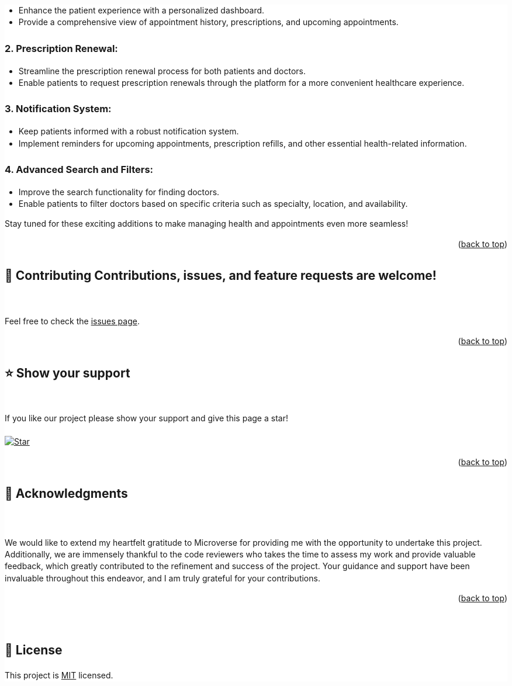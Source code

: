 - Enhance the patient experience with a personalized dashboard.
- Provide a comprehensive view of appointment history, prescriptions, and upcoming appointments.

### 2. Prescription Renewal:

- Streamline the prescription renewal process for both patients and doctors.
- Enable patients to request prescription renewals through the platform for a more convenient healthcare experience.

### 3. Notification System:

- Keep patients informed with a robust notification system.
- Implement reminders for upcoming appointments, prescription refills, and other essential health-related information.

### 4. Advanced Search and Filters:

- Improve the search functionality for finding doctors.
- Enable patients to filter doctors based on specific criteria such as specialty, location, and availability.

Stay tuned for these exciting additions to make managing health and appointments even more seamless!

<p align="right">(<a href="#readme-top">back to top</a>)</p>


## 🤝 Contributing <a name="contributing"></a>Contributions, issues, and feature requests are welcome!
<br>

Feel free to check the [issues page](https://github.com/agneta1991/book-an-appointment-capstone/issues).

<p align="right">(<a href="#readme-top">back to top</a>)</p>



## ⭐️ Show your support <a name="support"></a>
<br>

If you like our project please show your support and give this page a star!
<br>
<br>
[![Star](https://img.shields.io/github/stars/wolterbwambale/booking-appointment-capstone_frontend?style=social)](https://github.com/wolterbwambale/booking-appointment-capstone_frontend)



<p align="right">(<a href="#readme-top">back to top</a>)</p>


## 🙏 Acknowledgments <a name="acknowledgements"></a>
<br>

<br>
We would like to extend my heartfelt gratitude to Microverse for providing me with the opportunity to undertake this project. Additionally, we are immensely thankful to the code reviewers who takes the time to assess my work and provide valuable feedback, which greatly contributed to the refinement and success of the project. Your guidance and support have been invaluable throughout this endeavor, and I am truly grateful for your contributions.

<p align="right">(<a href="#readme-top">back to top</a>)</p>
<br>

## 📝 License <a name="license"></a>

This project is [MIT](./LICENSE) licensed.

